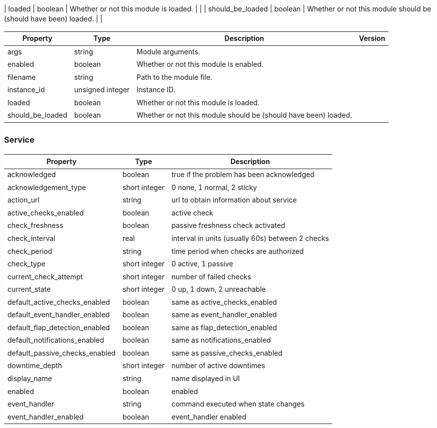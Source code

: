 | loaded             | boolean          | Whether or not this module is loaded.                           |         |
| should\_be\_loaded | boolean          | Whether or not this module should be (should have been) loaded. |         |

</TabItem>
<TabItem value="BBDO v3" label="BBDO v3">

| Property           | Type             | Description                                                     | Version |
| ------------------ | ---------------- | --------------------------------------------------------------- | ------- |
| args               | string           | Module arguments.                                               |         |
| enabled            | boolean          | Whether or not this module is enabled.                          |         |
| filename           | string           | Path to the module file.                                        |         |
| instance\_id       | unsigned integer | Instance ID.                                                    |         |
| loaded             | boolean          | Whether or not this module is loaded.                           |         |
| should\_be\_loaded | boolean          | Whether or not this module should be (should have been) loaded. |         |

</TabItem>
</Tabs>

### Service

<Tabs groupId="sync">
<TabItem value="BBDO v2" label="BBDO v2">

| Property                          | Type             | Description                                                                      |
| --------------------------------- | ---------------- | -------------------------------------------------------------------------------- |
| acknowledged                      | boolean          | true if the problem has been acknowledged                                        |
| acknowledgement\_type             | short integer    | 0 none, 1 normal, 2 sticky                                                       |
| action\_url                       | string           | url to obtain information about service                                          |
| active\_checks\_enabled           | boolean          | active check                                                                     |
| check\_freshness                  | boolean          | passive freshness check activated                                                |
| check\_interval                   | real             | interval in units (usually 60s) between 2 checks                                 |
| check\_period                     | string           | time period when checks are authorized                                           |
| check\_type                       | short integer    | 0 active, 1 passive                                                              |
| current\_check\_attempt           | short integer    | number of failed checks                                                          |
| current\_state                    | short integer    | 0 up, 1 down, 2 unreachable                                                      |
| default\_active\_checks\_enabled  | boolean          | same as active\_checks\_enabled                                                  |
| default\_event\_handler\_enabled  | boolean          | same as event\_handler\_enabled                                                  |
| default\_flap\_detection\_enabled | boolean          | same as flap\_detection\_enabled                                                 |
| default\_notifications\_enabled   | boolean          | same as notifications\_enabled                                                   |
| default\_passive\_checks\_enabled | boolean          | same as passive\_checks\_enabled                                                 |
| downtime\_depth                   | short integer    | number of active downtimes                                                       |
| display\_name                     | string           | name displayed in UI                                                             |
| enabled                           | boolean          | enabled                                                                          |
| event\_handler                    | string           | command executed when state changes                                              |
| event\_handler\_enabled           | boolean          | event\_handler enabled                                                           |